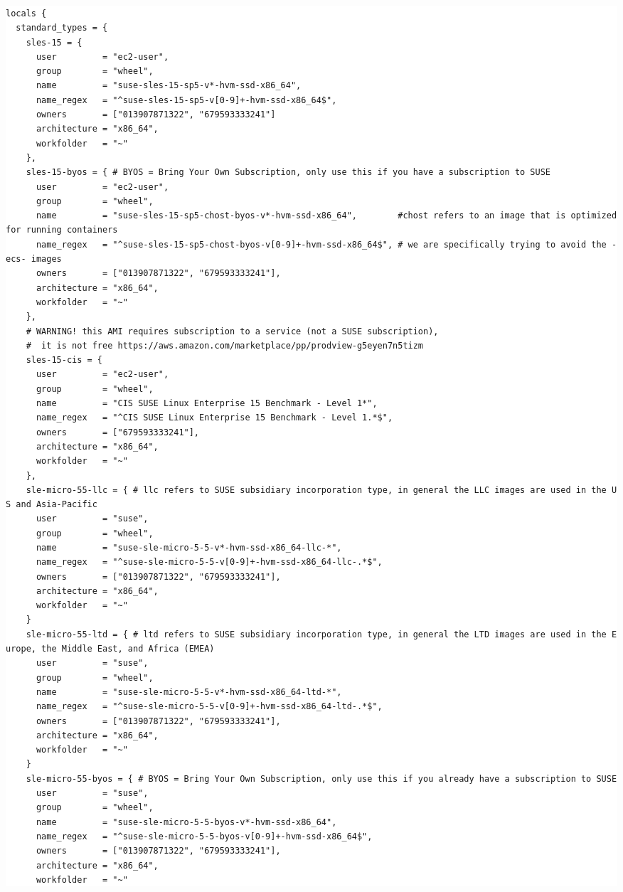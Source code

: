 ```
locals {
  standard_types = {
    sles-15 = {
      user         = "ec2-user",
      group        = "wheel",
      name         = "suse-sles-15-sp5-v*-hvm-ssd-x86_64",
      name_regex   = "^suse-sles-15-sp5-v[0-9]+-hvm-ssd-x86_64$",
      owners       = ["013907871322", "679593333241"]
      architecture = "x86_64",
      workfolder   = "~"
    },
    sles-15-byos = { # BYOS = Bring Your Own Subscription, only use this if you have a subscription to SUSE
      user         = "ec2-user",
      group        = "wheel",
      name         = "suse-sles-15-sp5-chost-byos-v*-hvm-ssd-x86_64",        #chost refers to an image that is optimized for running containers
      name_regex   = "^suse-sles-15-sp5-chost-byos-v[0-9]+-hvm-ssd-x86_64$", # we are specifically trying to avoid the -ecs- images
      owners       = ["013907871322", "679593333241"],
      architecture = "x86_64",
      workfolder   = "~"
    },
    # WARNING! this AMI requires subscription to a service (not a SUSE subscription),
    #  it is not free https://aws.amazon.com/marketplace/pp/prodview-g5eyen7n5tizm
    sles-15-cis = {
      user         = "ec2-user",
      group        = "wheel",
      name         = "CIS SUSE Linux Enterprise 15 Benchmark - Level 1*",
      name_regex   = "^CIS SUSE Linux Enterprise 15 Benchmark - Level 1.*$",
      owners       = ["679593333241"],
      architecture = "x86_64",
      workfolder   = "~"
    },
    sle-micro-55-llc = { # llc refers to SUSE subsidiary incorporation type, in general the LLC images are used in the US and Asia-Pacific
      user         = "suse",
      group        = "wheel",
      name         = "suse-sle-micro-5-5-v*-hvm-ssd-x86_64-llc-*",
      name_regex   = "^suse-sle-micro-5-5-v[0-9]+-hvm-ssd-x86_64-llc-.*$",
      owners       = ["013907871322", "679593333241"],
      architecture = "x86_64",
      workfolder   = "~"
    }
    sle-micro-55-ltd = { # ltd refers to SUSE subsidiary incorporation type, in general the LTD images are used in the Europe, the Middle East, and Africa (EMEA)
      user         = "suse",
      group        = "wheel",
      name         = "suse-sle-micro-5-5-v*-hvm-ssd-x86_64-ltd-*",
      name_regex   = "^suse-sle-micro-5-5-v[0-9]+-hvm-ssd-x86_64-ltd-.*$",
      owners       = ["013907871322", "679593333241"],
      architecture = "x86_64",
      workfolder   = "~"
    }
    sle-micro-55-byos = { # BYOS = Bring Your Own Subscription, only use this if you already have a subscription to SUSE
      user         = "suse",
      group        = "wheel",
      name         = "suse-sle-micro-5-5-byos-v*-hvm-ssd-x86_64",
      name_regex   = "^suse-sle-micro-5-5-byos-v[0-9]+-hvm-ssd-x86_64$",
      owners       = ["013907871322", "679593333241"],
      architecture = "x86_64",
      workfolder   = "~"
```
